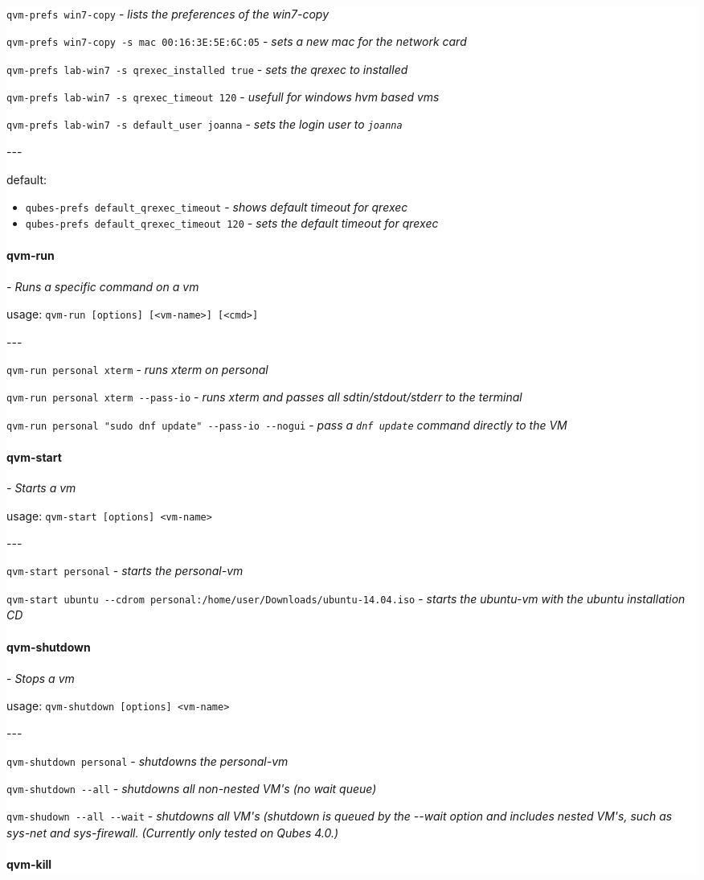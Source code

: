 `qvm-prefs win7-copy` - *lists the preferences of the win7-copy*

`qvm-prefs win7-copy -s mac 00:16:3E:5E:6C:05` - *sets a new mac for the network card*

`qvm-prefs lab-win7 -s qrexec_installed true` - *sets the qrexec to installed*

`qvm-prefs lab-win7 -s qrexec_timeout 120` - *usefull for windows hvm based vms*

`qvm-prefs lab-win7 -s default_user joanna` - *sets the login user to `joanna`*


\-\-\-
 
 default:

- `qubes-prefs default_qrexec_timeout` - *shows default timeout for qrexec*
- `qubes-prefs default_qrexec_timeout 120` - *sets the default timeout for qrexec*

#### qvm-run

\- *Runs a specific command on a vm*

usage: `qvm-run [options] [<vm-name>] [<cmd>]`

\-\-\-

`qvm-run personal xterm` - *runs xterm on personal*

`qvm-run personal xterm --pass-io` - *runs xterm and passes all sdtin/stdout/stderr to the terminal*

`qvm-run personal "sudo dnf update" --pass-io --nogui` - *pass a `dnf update` command directly to the VM*

#### qvm-start

\- *Starts a vm*

usage: `qvm-start [options] <vm-name>`

\-\-\-

`qvm-start personal` - *starts the personal-vm*

`qvm-start ubuntu --cdrom personal:/home/user/Downloads/ubuntu-14.04.iso` - *starts the ubuntu-vm with the ubuntu installation CD*

#### qvm-shutdown

\- *Stops a vm*

usage: `qvm-shutdown [options] <vm-name>`

\-\-\-

`qvm-shutdown personal` - *shutdowns the personal-vm*

`qvm-shutdown --all` - *shutdowns all non-nested VM's (no wait queue)*

`qvm-shudown --all --wait` - *shutdowns all VM's (shutdown is queued by the --wait option and includes nested VM's, such as sys-net and sys-firewall. (Currently only tested on Qubes 4.0.)*

#### qvm-kill
